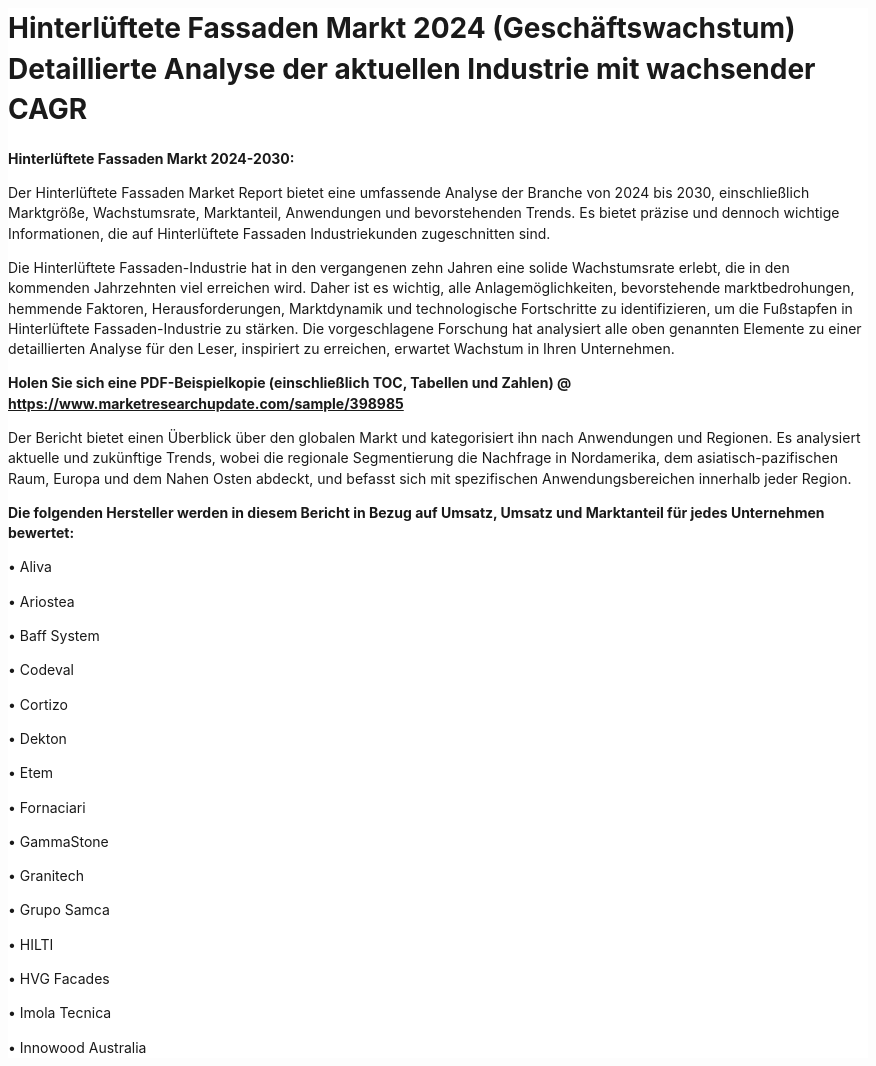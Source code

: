 # Hinterlüftete Fassaden Markt 2024 (Geschäftswachstum) Detaillierte Analyse der aktuellen Industrie mit wachsender CAGR

<strong>Hinterlüftete Fassaden Markt 2024-2030:</strong>

Der Hinterlüftete Fassaden Market Report bietet eine umfassende Analyse der Branche von 2024 bis 2030, einschließlich Marktgröße, Wachstumsrate, Marktanteil, Anwendungen und bevorstehenden Trends. Es bietet präzise und dennoch wichtige Informationen, die auf Hinterlüftete Fassaden Industriekunden zugeschnitten sind.

Die Hinterlüftete Fassaden-Industrie hat in den vergangenen zehn Jahren eine solide Wachstumsrate erlebt, die in den kommenden Jahrzehnten viel erreichen wird. Daher ist es wichtig, alle Anlagemöglichkeiten, bevorstehende marktbedrohungen, hemmende Faktoren, Herausforderungen, Marktdynamik und technologische Fortschritte zu identifizieren, um die Fußstapfen in Hinterlüftete Fassaden-Industrie zu stärken. Die vorgeschlagene Forschung hat analysiert alle oben genannten Elemente zu einer detaillierten Analyse für den Leser, inspiriert zu erreichen, erwartet Wachstum in Ihren Unternehmen.

<strong>Holen Sie sich eine PDF-Beispielkopie (einschließlich TOC, Tabellen und Zahlen) @
</strong><strong><a href=https://www.marketresearchupdate.com/sample/398985><strong>https://www.marketresearchupdate.com/sample/398985</u></font></a></strong></strong>

Der Bericht bietet einen Überblick über den globalen Markt und kategorisiert ihn nach Anwendungen und Regionen. Es analysiert aktuelle und zukünftige Trends, wobei die regionale Segmentierung die Nachfrage in Nordamerika, dem asiatisch-pazifischen Raum, Europa und dem Nahen Osten abdeckt, und befasst sich mit spezifischen Anwendungsbereichen innerhalb jeder Region.

<strong>Die folgenden Hersteller werden in diesem Bericht in Bezug auf Umsatz, Umsatz und Marktanteil für jedes Unternehmen bewertet:</strong>

• Aliva

• Ariostea

• Baff System

• Codeval

• Cortizo

• Dekton

• Etem

• Fornaciari

• GammaStone

• Granitech

• Grupo Samca

• HILTI

• HVG Facades

• Imola Tecnica

• Innowood Australia
